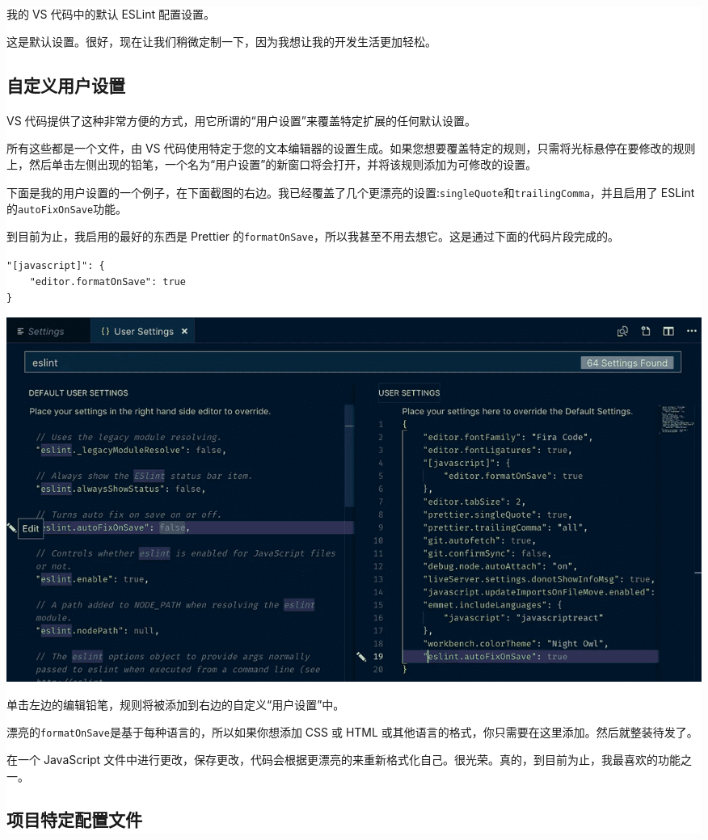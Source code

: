 我的 VS 代码中的默认 ESLint 配置设置。

这是默认设置。很好，现在让我们稍微定制一下，因为我想让我的开发生活更加轻松。

## **自定义用户设置**

VS 代码提供了这种非常方便的方式，用它所谓的“用户设置”来覆盖特定扩展的任何默认设置。

所有这些都是一个文件，由 VS 代码使用特定于您的文本编辑器的设置生成。如果您想要覆盖特定的规则，只需将光标悬停在要修改的规则上，然后单击左侧出现的铅笔，一个名为“用户设置”的新窗口将会打开，并将该规则添加为可修改的设置。

下面是我的用户设置的一个例子，在下面截图的右边。我已经覆盖了几个更漂亮的设置:`singleQuote`和`trailingComma`，并且启用了 ESLint 的`autoFixOnSave`功能。

到目前为止，我启用的最好的东西是 Prettier 的`formatOnSave`，所以我甚至不用去想它。这是通过下面的代码片段完成的。

```
"[javascript]": {
    "editor.formatOnSave": true
}
```

![](img/5c4b38ad2e8b8f1bca3aed4facf7ea82.png)

单击左边的编辑铅笔，规则将被添加到右边的自定义“用户设置”中。

漂亮的`formatOnSave`是基于每种语言的，所以如果你想添加 CSS 或 HTML 或其他语言的格式，你只需要在这里添加。然后就整装待发了。

在一个 JavaScript 文件中进行更改，保存更改，代码会根据更漂亮的来重新格式化自己。很光荣。真的，到目前为止，我最喜欢的功能之一。

## **项目特定配置文件**
